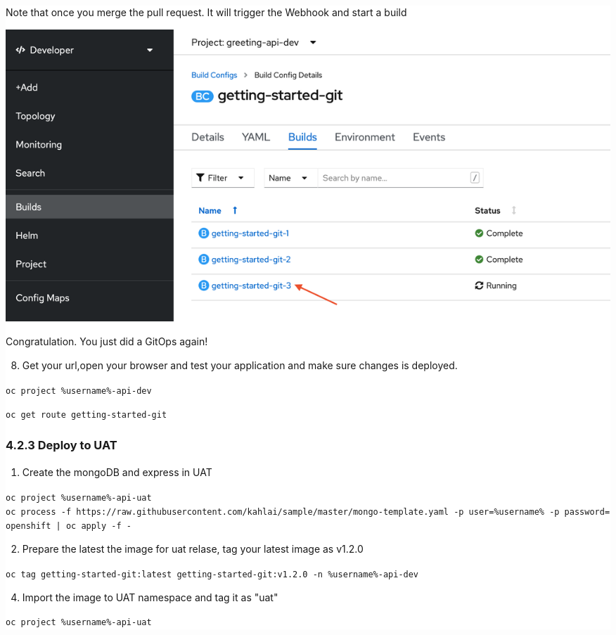 Note that once you merge the pull request. It will trigger the Webhook and start a build

![image-20201221153309195](./images/image-20201221153309195.png)

Congratulation. You just did a GitOps again!

8. Get your url,open your browser and test your application and make sure changes is deployed.

```copy
oc project %username%-api-dev
```

```copy
oc get route getting-started-git
```


### 4.2.3 Deploy to UAT


1. Create the mongoDB and express in UAT

```copy
oc project %username%-api-uat
oc process -f https://raw.githubusercontent.com/kahlai/sample/master/mongo-template.yaml -p user=%username% -p password=openshift | oc apply -f -
```

2. Prepare the latest the image for uat relase,  tag your latest image as v1.2.0

```copy
oc tag getting-started-git:latest getting-started-git:v1.2.0 -n %username%-api-dev
```

4. Import the image to UAT namespace and tag it as "uat"

```copy
oc project %username%-api-uat
```
